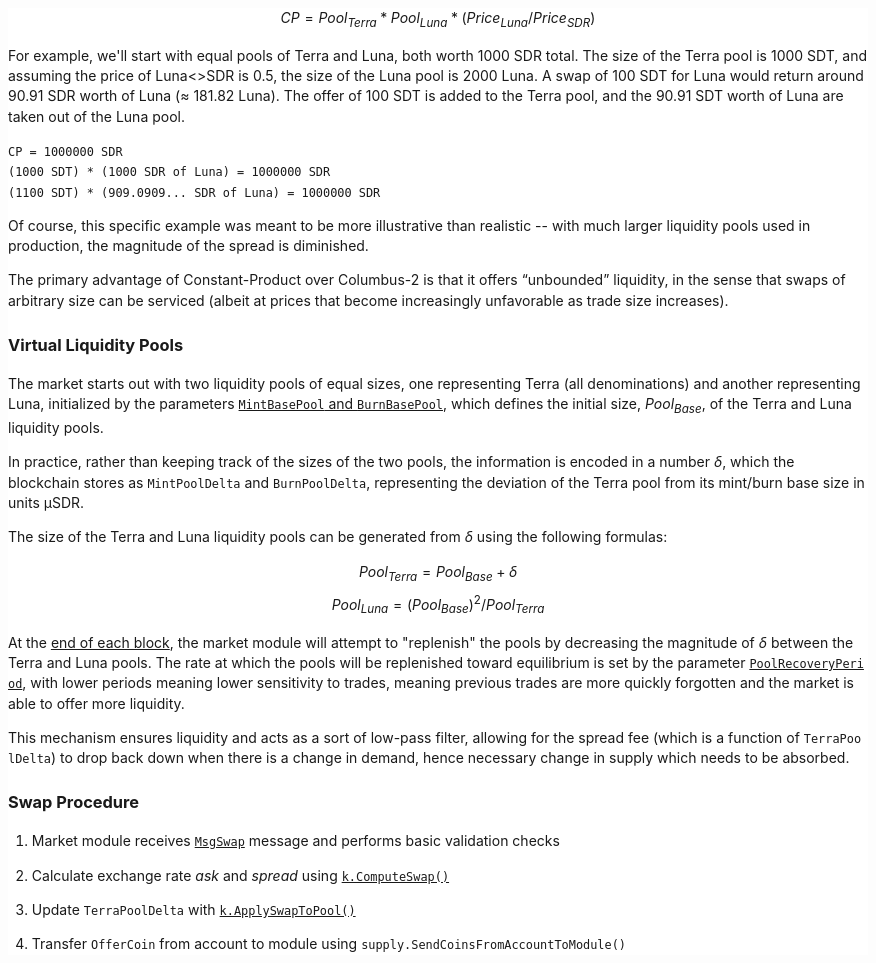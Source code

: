 $$CP = Pool_{Terra} * Pool_{Luna} * (Price_{Luna}/Price_{SDR})$$

For example, we'll start with equal pools of Terra and Luna, both worth 1000 SDR total. The size of the Terra pool is 1000 SDT, and assuming the price of Luna<>SDR is 0.5, the size of the Luna pool is 2000 Luna. A swap of 100 SDT for Luna would return around 90.91 SDR worth of Luna (≈ 181.82 Luna). The offer of 100 SDT is added to the Terra pool, and the 90.91 SDT worth of Luna are taken out of the Luna pool.

```
CP = 1000000 SDR
(1000 SDT) * (1000 SDR of Luna) = 1000000 SDR
(1100 SDT) * (909.0909... SDR of Luna) = 1000000 SDR
```

Of course, this specific example was meant to be more illustrative than realistic -- with much larger liquidity pools used in production, the magnitude of the spread is diminished.

The primary advantage of Constant-Product over Columbus-2 is that it offers “unbounded” liquidity, in the sense that swaps of arbitrary size can be serviced (albeit at prices that become increasingly unfavorable as trade size increases).

### Virtual Liquidity Pools

The market starts out with two liquidity pools of equal sizes, one representing Terra (all denominations) and another representing Luna, initialized by the parameters [`MintBasePool` and `BurnBasePool`](#basepool), which defines the initial size, $Pool_{Base}$, of the Terra and Luna liquidity pools.

In practice, rather than keeping track of the sizes of the two pools, the information is encoded in a number $\delta$, which the blockchain stores as `MintPoolDelta` and `BurnPoolDelta`, representing the deviation of the Terra pool from its mint/burn base size in units µSDR.

The size of the Terra and Luna liquidity pools can be generated from $\delta$ using the following formulas:

$$Pool_{Terra} = Pool_{Base} + \delta$$
$$Pool_{Luna} = ({Pool_{Base}})^2 / Pool_{Terra}$$

At the [end of each block](#end-block), the market module will attempt to "replenish" the pools by decreasing the magnitude of $\delta$ between the Terra and Luna pools. The rate at which the pools will be replenished toward equilibrium is set by the parameter [`PoolRecoveryPeriod`](#poolrecoveryperiod), with lower periods meaning lower sensitivity to trades, meaning previous trades are more quickly forgotten and the market is able to offer more liquidity.

This mechanism ensures liquidity and acts as a sort of low-pass filter, allowing for the spread fee (which is a function of `TerraPoolDelta`) to drop back down when there is a change in demand, hence necessary change in supply which needs to be absorbed.

### Swap Procedure

1. Market module receives [`MsgSwap`](#msgswap) message and performs basic validation checks

2. Calculate exchange rate $ask$ and $spread$ using [`k.ComputeSwap()`](#k-computeswap)

3. Update `TerraPoolDelta` with [`k.ApplySwapToPool()`](#k-applyswaptopool)

4. Transfer `OfferCoin` from account to module using `supply.SendCoinsFromAccountToModule()`
